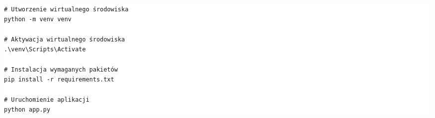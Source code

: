 ```
# Utworzenie wirtualnego środowiska
python -m venv venv

# Aktywacja wirtualnego środowiska
.\venv\Scripts\Activate

# Instalacja wymaganych pakietów
pip install -r requirements.txt

# Uruchomienie aplikacji
python app.py
```